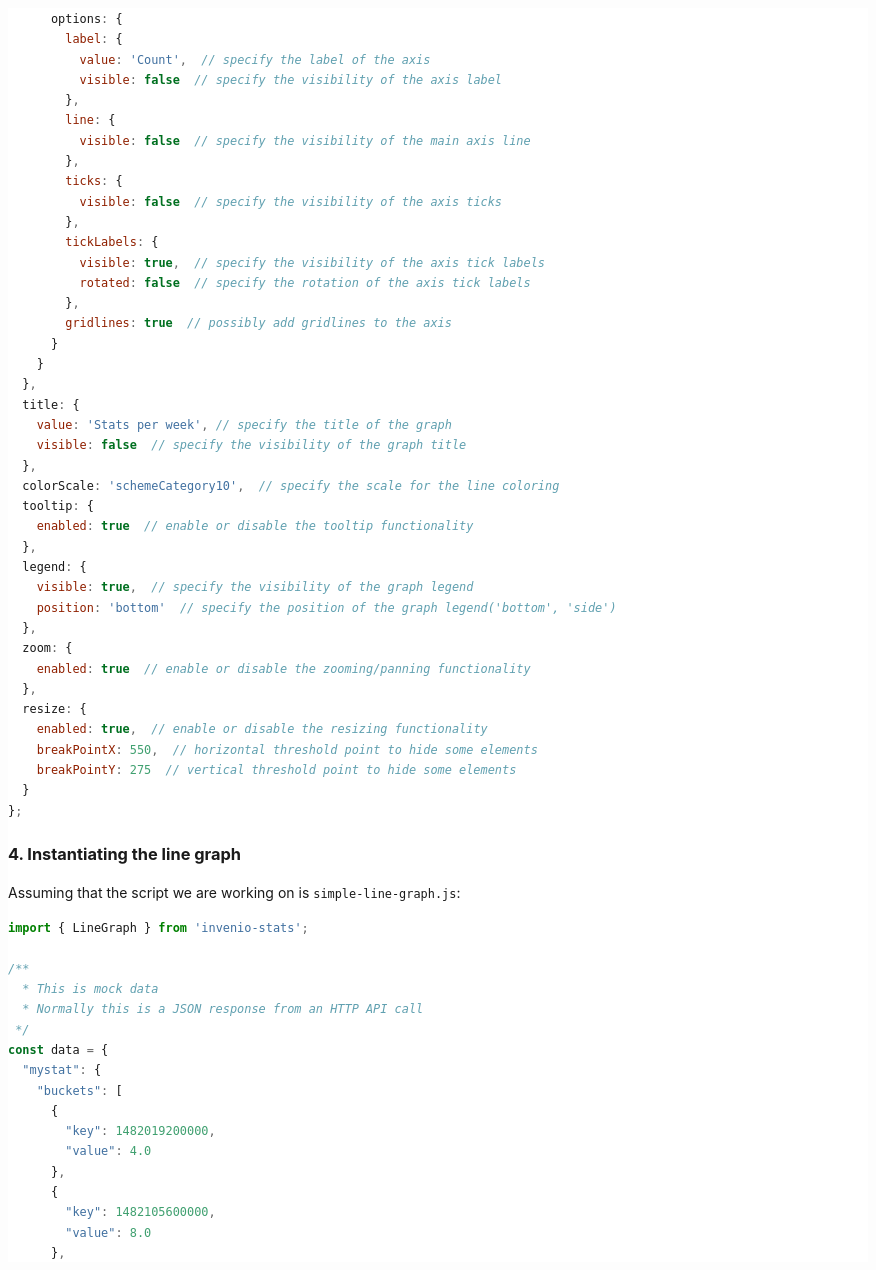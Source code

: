 ```javascript
      options: {
        label: {
          value: 'Count',  // specify the label of the axis
          visible: false  // specify the visibility of the axis label
        },
        line: {
          visible: false  // specify the visibility of the main axis line
        },
        ticks: {
          visible: false  // specify the visibility of the axis ticks
        },
        tickLabels: {
          visible: true,  // specify the visibility of the axis tick labels
          rotated: false  // specify the rotation of the axis tick labels
        },
        gridlines: true  // possibly add gridlines to the axis
      }
    }
  },
  title: {
    value: 'Stats per week', // specify the title of the graph
    visible: false  // specify the visibility of the graph title
  },
  colorScale: 'schemeCategory10',  // specify the scale for the line coloring
  tooltip: {
    enabled: true  // enable or disable the tooltip functionality
  },
  legend: {
    visible: true,  // specify the visibility of the graph legend
    position: 'bottom'  // specify the position of the graph legend('bottom', 'side')
  },
  zoom: {
    enabled: true  // enable or disable the zooming/panning functionality
  },
  resize: {
    enabled: true,  // enable or disable the resizing functionality
    breakPointX: 550,  // horizontal threshold point to hide some elements
    breakPointY: 275  // vertical threshold point to hide some elements
  }
};
```

### 4. Instantiating the line graph
Assuming that the script we are working on is `simple-line-graph.js`:

```javascript
import { LineGraph } from 'invenio-stats';

/**
  * This is mock data
  * Normally this is a JSON response from an HTTP API call
 */
const data = {
  "mystat": {
    "buckets": [
      {
        "key": 1482019200000,
        "value": 4.0
      },
      {
        "key": 1482105600000,
        "value": 8.0
      },
```
